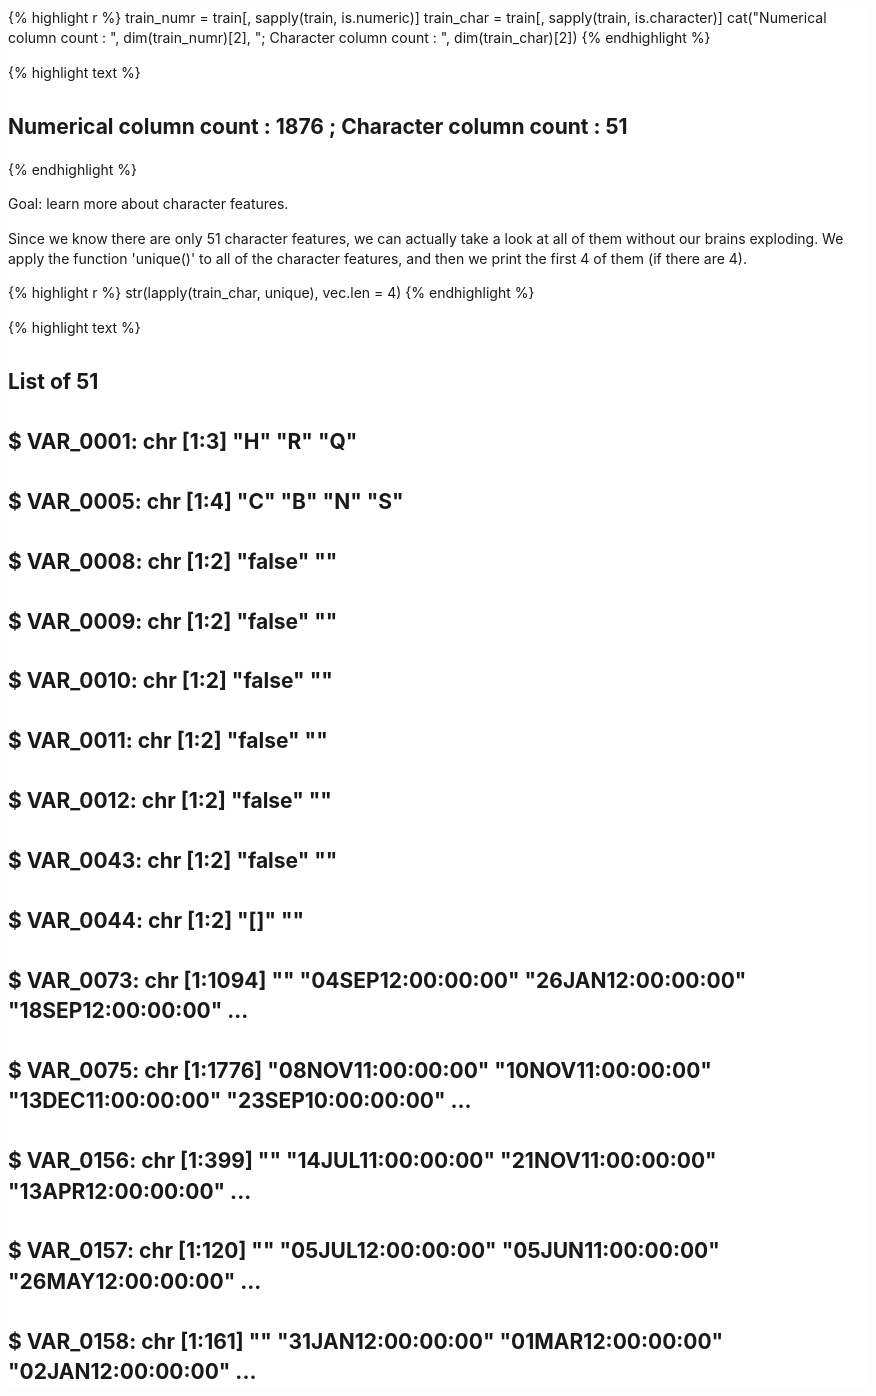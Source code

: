 
{% highlight r %}
train_numr = train[, sapply(train, is.numeric)]
train_char = train[, sapply(train, is.character)]
cat("Numerical column count : ", dim(train_numr)[2], 
    "; Character column count : ", dim(train_char)[2])
{% endhighlight %}



{% highlight text %}
## Numerical column count :  1876 ; Character column count :  51
{% endhighlight %}

Goal: learn more about character features.

Since we know there are only 51 character features, we can actually take a look at all of them without our brains exploding.  We apply the function 'unique()' to all of the character features, and then we print the first 4 of them (if there are 4).


{% highlight r %}
str(lapply(train_char, unique), vec.len = 4)
{% endhighlight %}



{% highlight text %}
## List of 51
##  $ VAR_0001: chr [1:3] "H" "R" "Q"
##  $ VAR_0005: chr [1:4] "C" "B" "N" "S"
##  $ VAR_0008: chr [1:2] "false" ""
##  $ VAR_0009: chr [1:2] "false" ""
##  $ VAR_0010: chr [1:2] "false" ""
##  $ VAR_0011: chr [1:2] "false" ""
##  $ VAR_0012: chr [1:2] "false" ""
##  $ VAR_0043: chr [1:2] "false" ""
##  $ VAR_0044: chr [1:2] "[]" ""
##  $ VAR_0073: chr [1:1094] "" "04SEP12:00:00:00" "26JAN12:00:00:00" "18SEP12:00:00:00" ...
##  $ VAR_0075: chr [1:1776] "08NOV11:00:00:00" "10NOV11:00:00:00" "13DEC11:00:00:00" "23SEP10:00:00:00" ...
##  $ VAR_0156: chr [1:399] "" "14JUL11:00:00:00" "21NOV11:00:00:00" "13APR12:00:00:00" ...
##  $ VAR_0157: chr [1:120] "" "05JUL12:00:00:00" "05JUN11:00:00:00" "26MAY12:00:00:00" ...
##  $ VAR_0158: chr [1:161] "" "31JAN12:00:00:00" "01MAR12:00:00:00" "02JAN12:00:00:00" ...